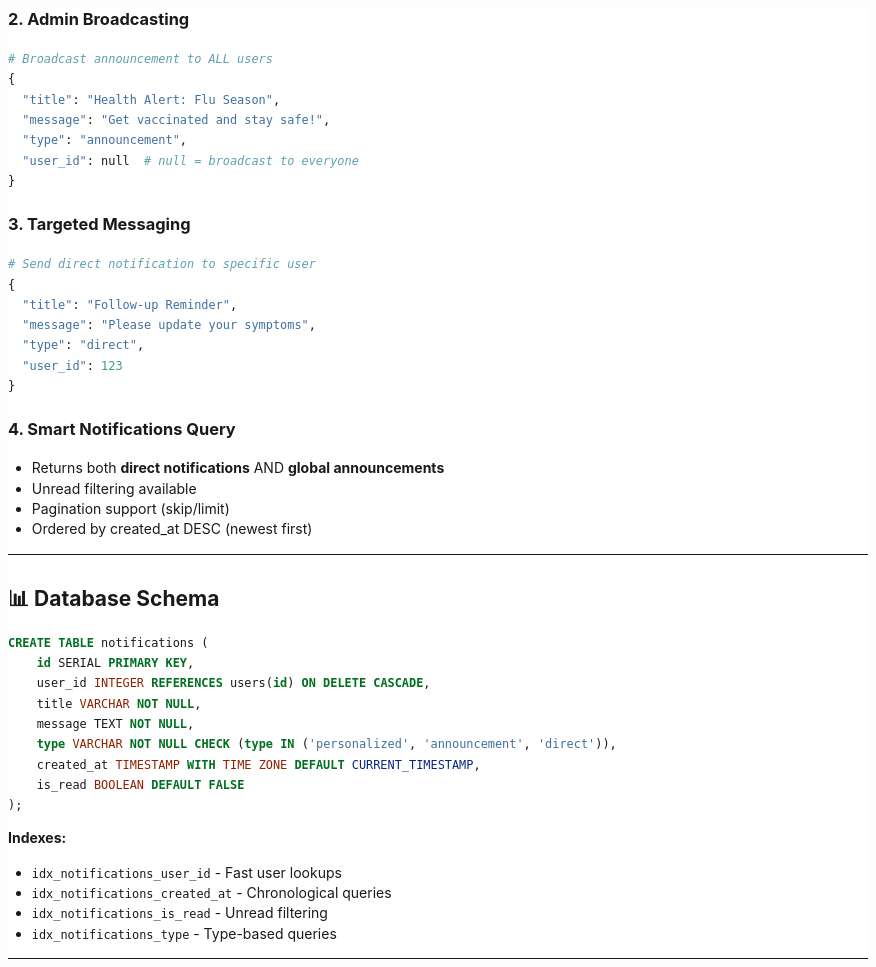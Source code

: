 ### 2. Admin Broadcasting
```python
# Broadcast announcement to ALL users
{
  "title": "Health Alert: Flu Season",
  "message": "Get vaccinated and stay safe!",
  "type": "announcement",
  "user_id": null  # null = broadcast to everyone
}
```

### 3. Targeted Messaging
```python
# Send direct notification to specific user
{
  "title": "Follow-up Reminder",
  "message": "Please update your symptoms",
  "type": "direct",
  "user_id": 123
}
```

### 4. Smart Notifications Query
- Returns both **direct notifications** AND **global announcements**
- Unread filtering available
- Pagination support (skip/limit)
- Ordered by created_at DESC (newest first)

---

## 📊 Database Schema

```sql
CREATE TABLE notifications (
    id SERIAL PRIMARY KEY,
    user_id INTEGER REFERENCES users(id) ON DELETE CASCADE,
    title VARCHAR NOT NULL,
    message TEXT NOT NULL,
    type VARCHAR NOT NULL CHECK (type IN ('personalized', 'announcement', 'direct')),
    created_at TIMESTAMP WITH TIME ZONE DEFAULT CURRENT_TIMESTAMP,
    is_read BOOLEAN DEFAULT FALSE
);
```

**Indexes:**
- `idx_notifications_user_id` - Fast user lookups
- `idx_notifications_created_at` - Chronological queries
- `idx_notifications_is_read` - Unread filtering
- `idx_notifications_type` - Type-based queries

---
